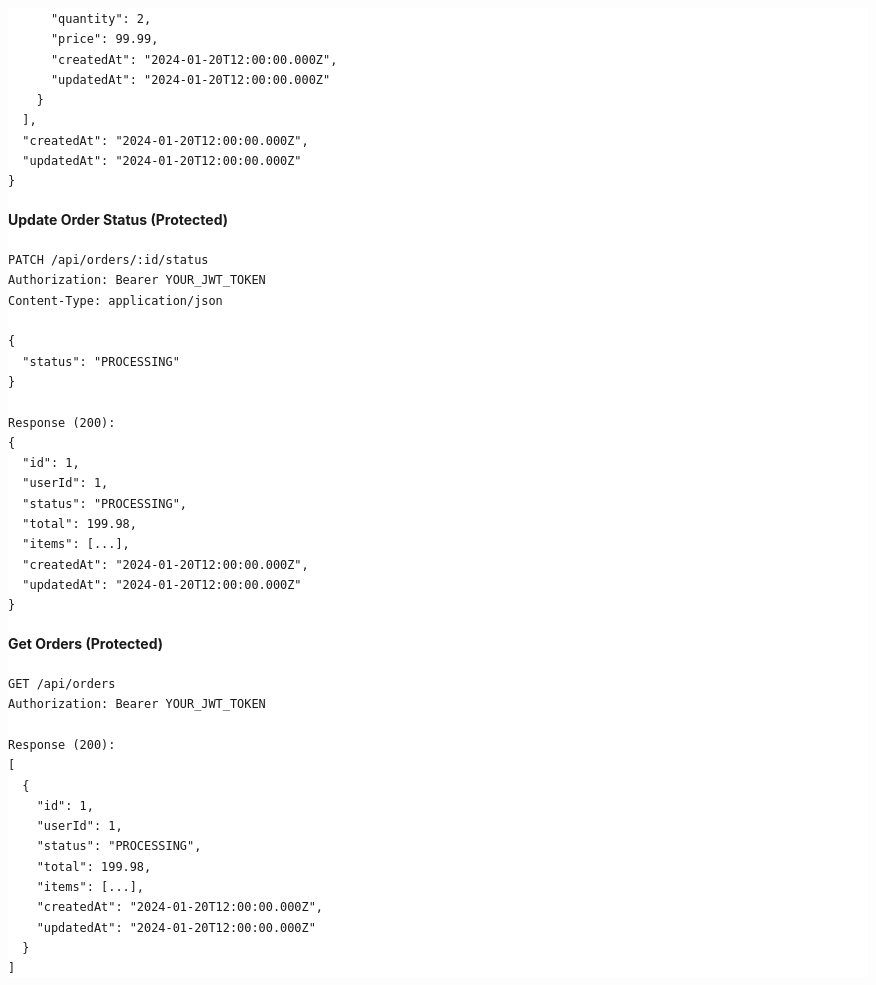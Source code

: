 ```http
      "quantity": 2,
      "price": 99.99,
      "createdAt": "2024-01-20T12:00:00.000Z",
      "updatedAt": "2024-01-20T12:00:00.000Z"
    }
  ],
  "createdAt": "2024-01-20T12:00:00.000Z",
  "updatedAt": "2024-01-20T12:00:00.000Z"
}
```

#### Update Order Status (Protected)
```http
PATCH /api/orders/:id/status
Authorization: Bearer YOUR_JWT_TOKEN
Content-Type: application/json

{
  "status": "PROCESSING"
}

Response (200):
{
  "id": 1,
  "userId": 1,
  "status": "PROCESSING",
  "total": 199.98,
  "items": [...],
  "createdAt": "2024-01-20T12:00:00.000Z",
  "updatedAt": "2024-01-20T12:00:00.000Z"
}
```

#### Get Orders (Protected)
```http
GET /api/orders
Authorization: Bearer YOUR_JWT_TOKEN

Response (200):
[
  {
    "id": 1,
    "userId": 1,
    "status": "PROCESSING",
    "total": 199.98,
    "items": [...],
    "createdAt": "2024-01-20T12:00:00.000Z",
    "updatedAt": "2024-01-20T12:00:00.000Z"
  }
]
```

